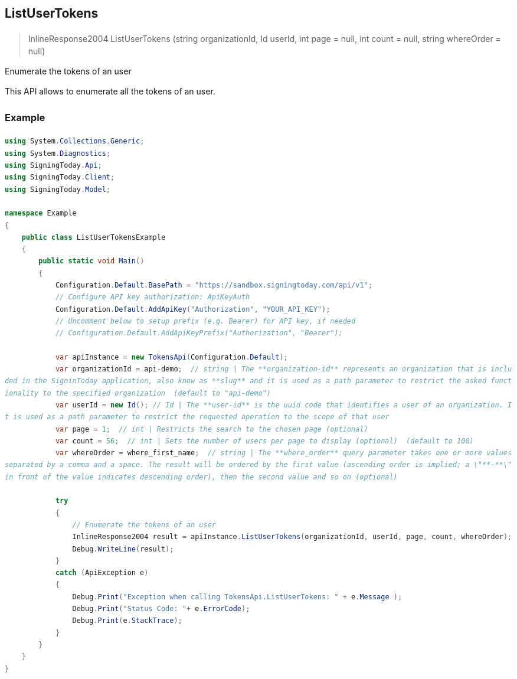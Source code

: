 
## ListUserTokens

> InlineResponse2004 ListUserTokens (string organizationId, Id userId, int page = null, int count = null, string whereOrder = null)

Enumerate the tokens of an user

This API allows to enumerate all the tokens of an user. 

### Example

```csharp
using System.Collections.Generic;
using System.Diagnostics;
using SigningToday.Api;
using SigningToday.Client;
using SigningToday.Model;

namespace Example
{
    public class ListUserTokensExample
    {
        public static void Main()
        {
            Configuration.Default.BasePath = "https://sandbox.signingtoday.com/api/v1";
            // Configure API key authorization: ApiKeyAuth
            Configuration.Default.AddApiKey("Authorization", "YOUR_API_KEY");
            // Uncomment below to setup prefix (e.g. Bearer) for API key, if needed
            // Configuration.Default.AddApiKeyPrefix("Authorization", "Bearer");

            var apiInstance = new TokensApi(Configuration.Default);
            var organizationId = api-demo;  // string | The **organization-id** represents an organization that is included in the SigninToday application, also know as **slug** and it is used as a path parameter to restrict the asked functionality to the specified organization  (default to "api-demo")
            var userId = new Id(); // Id | The **user-id** is the uuid code that identifies a user of an organization. It is used as a path parameter to restrict the requested operation to the scope of that user 
            var page = 1;  // int | Restricts the search to the chosen page (optional) 
            var count = 56;  // int | Sets the number of users per page to display (optional)  (default to 100)
            var whereOrder = where_first_name;  // string | The **where_order** query parameter takes one or more values separated by a comma and a space. The result will be ordered by the first value (ascending order is implied; a \"**-**\" in front of the value indicates descending order), then the second value and so on (optional) 

            try
            {
                // Enumerate the tokens of an user
                InlineResponse2004 result = apiInstance.ListUserTokens(organizationId, userId, page, count, whereOrder);
                Debug.WriteLine(result);
            }
            catch (ApiException e)
            {
                Debug.Print("Exception when calling TokensApi.ListUserTokens: " + e.Message );
                Debug.Print("Status Code: "+ e.ErrorCode);
                Debug.Print(e.StackTrace);
            }
        }
    }
}
```
